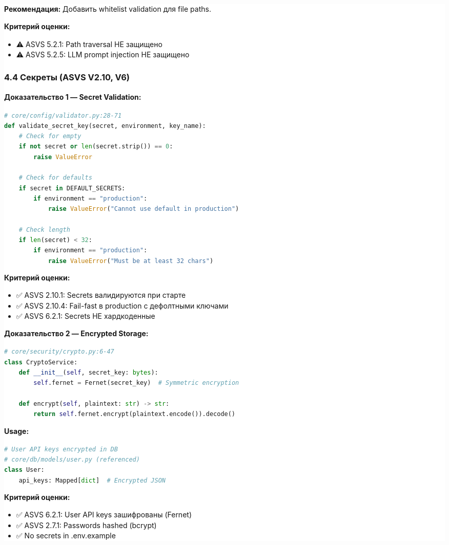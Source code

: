**Рекомендация:** Добавить whitelist validation для file paths.

**Критерий оценки:**
- ⚠️ ASVS 5.2.1: Path traversal НЕ защищено
- ⚠️ ASVS 5.2.5: LLM prompt injection НЕ защищено

### 4.4 Секреты (ASVS V2.10, V6)

**Доказательство 1 — Secret Validation:**
```python
# core/config/validator.py:28-71
def validate_secret_key(secret, environment, key_name):
    # Check for empty
    if not secret or len(secret.strip()) == 0:
        raise ValueError
    
    # Check for defaults
    if secret in DEFAULT_SECRETS:
        if environment == "production":
            raise ValueError("Cannot use default in production")
    
    # Check length
    if len(secret) < 32:
        if environment == "production":
            raise ValueError("Must be at least 32 chars")
```

**Критерий оценки:**
- ✅ ASVS 2.10.1: Secrets валидируются при старте
- ✅ ASVS 2.10.4: Fail-fast в production с дефолтными ключами
- ✅ ASVS 6.2.1: Secrets НЕ хардкоденные

**Доказательство 2 — Encrypted Storage:**
```python
# core/security/crypto.py:6-47
class CryptoService:
    def __init__(self, secret_key: bytes):
        self.fernet = Fernet(secret_key)  # Symmetric encryption
    
    def encrypt(self, plaintext: str) -> str:
        return self.fernet.encrypt(plaintext.encode()).decode()
```

**Usage:**
```python
# User API keys encrypted in DB
# core/db/models/user.py (referenced)
class User:
    api_keys: Mapped[dict]  # Encrypted JSON
```

**Критерий оценки:**
- ✅ ASVS 6.2.1: User API keys зашифрованы (Fernet)
- ✅ ASVS 2.7.1: Passwords hashed (bcrypt)
- ✅ No secrets in .env.example
